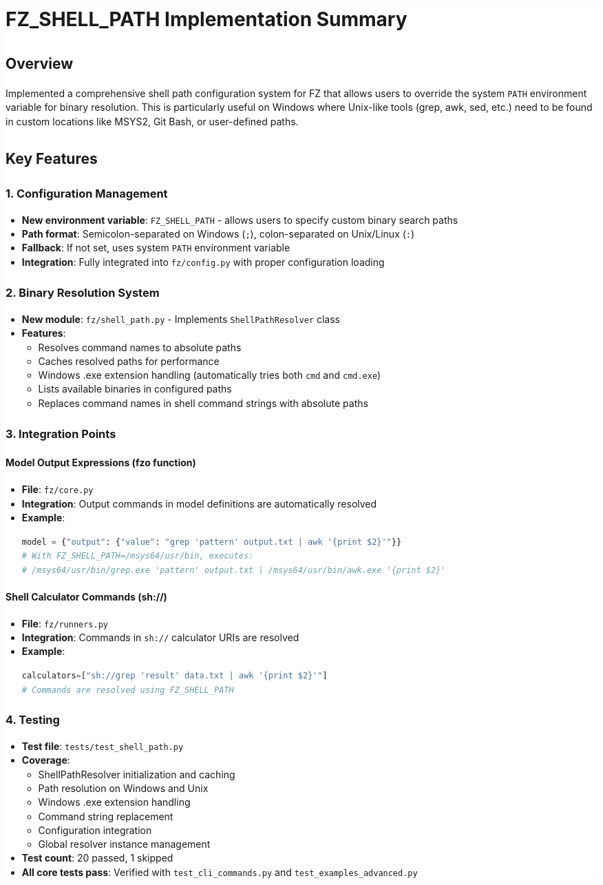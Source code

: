 # FZ_SHELL_PATH Implementation Summary

## Overview

Implemented a comprehensive shell path configuration system for FZ that allows users to override the system `PATH` environment variable for binary resolution. This is particularly useful on Windows where Unix-like tools (grep, awk, sed, etc.) need to be found in custom locations like MSYS2, Git Bash, or user-defined paths.

## Key Features

### 1. Configuration Management
- **New environment variable**: `FZ_SHELL_PATH` - allows users to specify custom binary search paths
- **Path format**: Semicolon-separated on Windows (`;`), colon-separated on Unix/Linux (`:`)
- **Fallback**: If not set, uses system `PATH` environment variable
- **Integration**: Fully integrated into `fz/config.py` with proper configuration loading

### 2. Binary Resolution System
- **New module**: `fz/shell_path.py` - Implements `ShellPathResolver` class
- **Features**:
  - Resolves command names to absolute paths
  - Caches resolved paths for performance
  - Windows .exe extension handling (automatically tries both `cmd` and `cmd.exe`)
  - Lists available binaries in configured paths
  - Replaces command names in shell command strings with absolute paths

### 3. Integration Points

#### Model Output Expressions (fzo function)
- **File**: `fz/core.py`
- **Integration**: Output commands in model definitions are automatically resolved
- **Example**:
  ```python
  model = {"output": {"value": "grep 'pattern' output.txt | awk '{print $2}'"}}
  # With FZ_SHELL_PATH=/msys64/usr/bin, executes:
  # /msys64/usr/bin/grep.exe 'pattern' output.txt | /msys64/usr/bin/awk.exe '{print $2}'
  ```

#### Shell Calculator Commands (sh://)
- **File**: `fz/runners.py`
- **Integration**: Commands in `sh://` calculator URIs are resolved
- **Example**:
  ```python
  calculators=["sh://grep 'result' data.txt | awk '{print $2}'"]
  # Commands are resolved using FZ_SHELL_PATH
  ```

### 4. Testing
- **Test file**: `tests/test_shell_path.py`
- **Coverage**:
  - ShellPathResolver initialization and caching
  - Path resolution on Windows and Unix
  - Windows .exe extension handling
  - Command string replacement
  - Configuration integration
  - Global resolver instance management
- **Test count**: 20 passed, 1 skipped
- **All core tests pass**: Verified with `test_cli_commands.py` and `test_examples_advanced.py`
